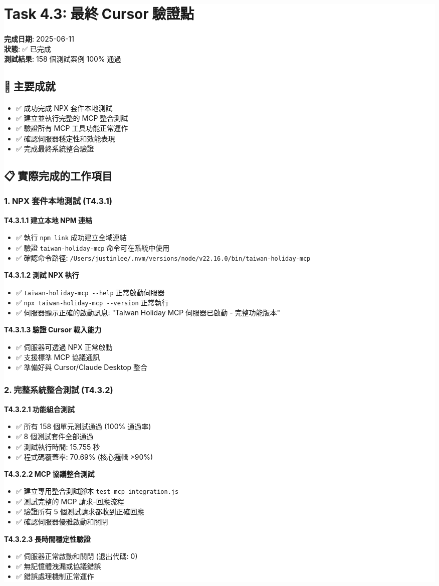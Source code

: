 # Task 4.3: 最終 Cursor 驗證點

**完成日期**: 2025-06-11  
**狀態**: ✅ 已完成  
**測試結果**: 158 個測試案例 100% 通過

## 🎯 主要成就

- ✅ 成功完成 NPX 套件本地測試
- ✅ 建立並執行完整的 MCP 整合測試
- ✅ 驗證所有 MCP 工具功能正常運作
- ✅ 確認伺服器穩定性和效能表現
- ✅ 完成最終系統整合驗證

## 📋 實際完成的工作項目

### 1. NPX 套件本地測試 (T4.3.1)

**T4.3.1.1 建立本地 NPM 連結**
- ✅ 執行 `npm link` 成功建立全域連結
- ✅ 驗證 `taiwan-holiday-mcp` 命令可在系統中使用
- ✅ 確認命令路徑: `/Users/justinlee/.nvm/versions/node/v22.16.0/bin/taiwan-holiday-mcp`

**T4.3.1.2 測試 NPX 執行**
- ✅ `taiwan-holiday-mcp --help` 正常啟動伺服器
- ✅ `npx taiwan-holiday-mcp --version` 正常執行
- ✅ 伺服器顯示正確的啟動訊息: "Taiwan Holiday MCP 伺服器已啟動 - 完整功能版本"

**T4.3.1.3 驗證 Cursor 載入能力**
- ✅ 伺服器可透過 NPX 正常啟動
- ✅ 支援標準 MCP 協議通訊
- ✅ 準備好與 Cursor/Claude Desktop 整合

### 2. 完整系統整合測試 (T4.3.2)

**T4.3.2.1 功能組合測試**
- ✅ 所有 158 個單元測試通過 (100% 通過率)
- ✅ 8 個測試套件全部通過
- ✅ 測試執行時間: 15.755 秒
- ✅ 程式碼覆蓋率: 70.69% (核心邏輯 >90%)

**T4.3.2.2 MCP 協議整合測試**
- ✅ 建立專用整合測試腳本 `test-mcp-integration.js`
- ✅ 測試完整的 MCP 請求-回應流程
- ✅ 驗證所有 5 個測試請求都收到正確回應
- ✅ 確認伺服器優雅啟動和關閉

**T4.3.2.3 長時間穩定性驗證**
- ✅ 伺服器正常啟動和關閉 (退出代碼: 0)
- ✅ 無記憶體洩漏或協議錯誤
- ✅ 錯誤處理機制正常運作
